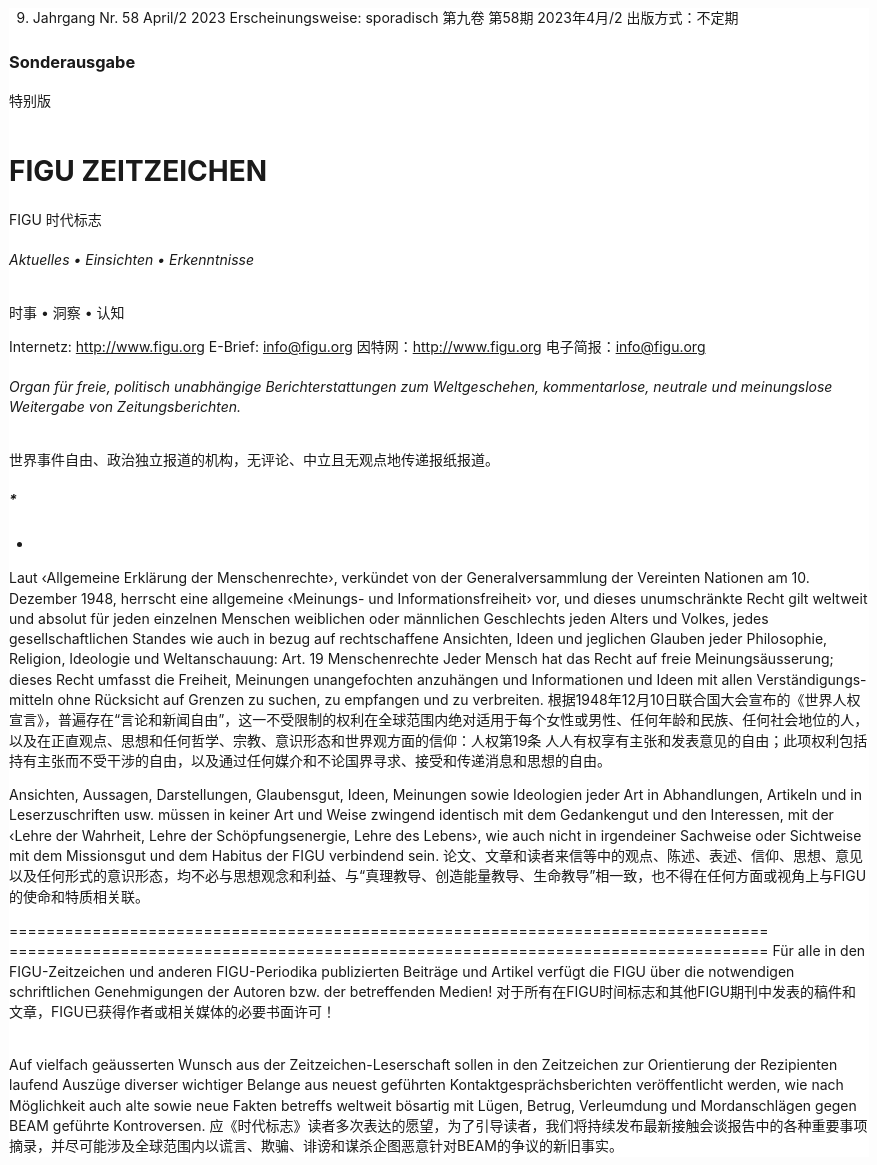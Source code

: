 9. Jahrgang Nr. 58 April/2 2023 Erscheinungsweise: sporadisch
第九卷 第58期 2023年4月/2 出版方式：不定期

### Sonderausgabe
特别版

# FIGU ZEITZEICHEN
FIGU 时代标志

###### Aktuelles • Einsichten • Erkenntnisse
时事 • 洞察 • 认知

Internetz: http://www.figu.org E-Brief:  info@figu.org
因特网：http://www.figu.org 电子简报：info@figu.org

###### Organ für freie, politisch unabhängige Berichterstattungen zum Weltgeschehen, kommentarlose, neutrale und meinungslose Weitergabe von Zeitungsberichten.
世界事件自由、政治独立报道的机构，无评论、中立且无观点地传递报纸报道。

##### *
*

Laut ‹Allgemeine Erklärung der Menschenrechte›, verkündet von der Generalversammlung der Vereinten Nationen am 10. Dezember 1948, herrscht eine allgemeine ‹Meinungs- und Informationsfreiheit› vor, und dieses unumschränkte Recht gilt weltweit und absolut für jeden einzelnen Menschen weiblichen oder männlichen Geschlechts jeden Alters und Volkes, jedes gesellschaftlichen Standes wie auch in bezug auf rechtschaffene Ansichten, Ideen und jeglichen Glauben jeder Philosophie, Religion, Ideologie und Weltanschauung: Art. 19 Menschenrechte Jeder Mensch hat das Recht auf freie Meinungsäusserung; dieses Recht umfasst die Freiheit, Meinungen unangefochten anzuhängen und Informationen und Ideen mit allen Verständigungs- mitteln ohne Rücksicht auf Grenzen zu suchen, zu empfangen und zu verbreiten.
根据1948年12月10日联合国大会宣布的《世界人权宣言》，普遍存在“言论和新闻自由”，这一不受限制的权利在全球范围内绝对适用于每个女性或男性、任何年龄和民族、任何社会地位的人，以及在正直观点、思想和任何哲学、宗教、意识形态和世界观方面的信仰：人权第19条 人人有权享有主张和发表意见的自由；此项权利包括持有主张而不受干涉的自由，以及通过任何媒介和不论国界寻求、接受和传递消息和思想的自由。

Ansichten, Aussagen, Darstellungen, Glaubensgut, Ideen, Meinungen sowie Ideologien jeder Art in Abhandlungen, Artikeln und in Leserzuschriften usw. müssen in keiner Art und Weise zwingend identisch mit dem Gedankengut und den Interessen, mit der ‹Lehre der Wahrheit, Lehre der Schöpfungsenergie, Lehre des Lebens›, wie auch nicht in irgendeiner Sachweise oder Sichtweise mit dem Missionsgut und dem Habitus der FIGU verbindend sein.
论文、文章和读者来信等中的观点、陈述、表述、信仰、思想、意见以及任何形式的意识形态，均不必与思想观念和利益、与“真理教导、创造能量教导、生命教导”相一致，也不得在任何方面或视角上与FIGU的使命和特质相关联。

================================================================================== ================================================================================== Für alle in den FIGU-Zeitzeichen und anderen FIGU-Periodika publizierten Beiträge und Artikel verfügt die FIGU über die notwendigen schriftlichen Genehmigungen der Autoren bzw. der betreffenden Medien!
对于所有在FIGU时间标志和其他FIGU期刊中发表的稿件和文章，FIGU已获得作者或相关媒体的必要书面许可！

###### 
######

Auf vielfach geäusserten Wunsch aus der Zeitzeichen-Leserschaft sollen in den Zeitzeichen zur Orientierung der Rezipienten laufend Auszüge diverser wichtiger Belange aus neuest geführten Kontaktgesprächsberichten veröffentlicht werden, wie nach Möglichkeit auch alte sowie neue Fakten betreffs weltweit bösartig mit Lügen, Betrug, Verleumdung und Mordanschlägen gegen BEAM geführte Kontroversen.
应《时代标志》读者多次表达的愿望，为了引导读者，我们将持续发布最新接触会谈报告中的各种重要事项摘录，并尽可能涉及全球范围内以谎言、欺骗、诽谤和谋杀企图恶意针对BEAM的争议的新旧事实。
